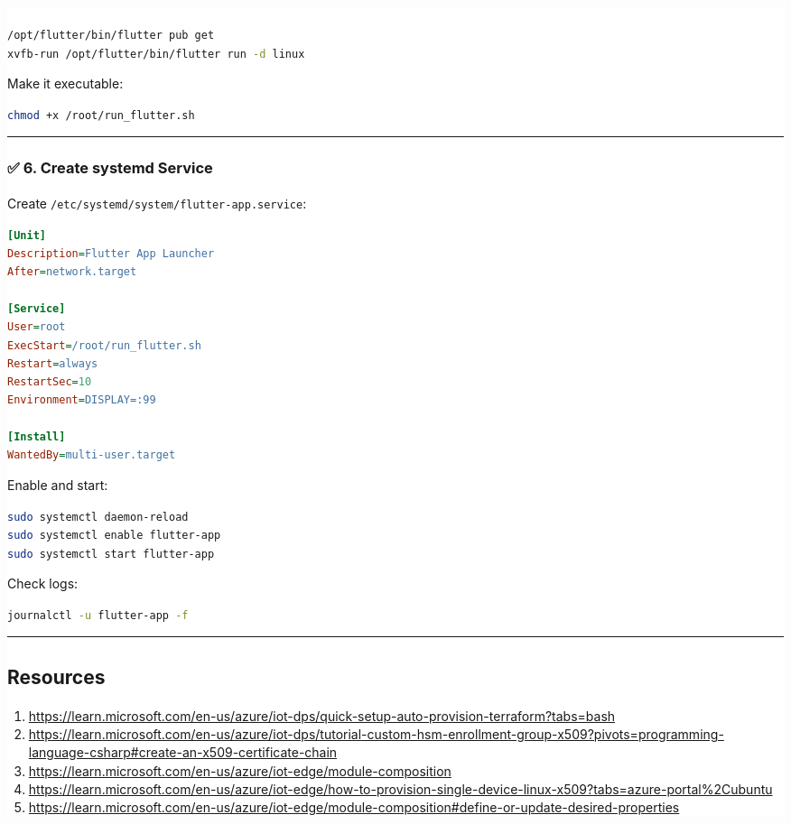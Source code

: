 ```bash

/opt/flutter/bin/flutter pub get
xvfb-run /opt/flutter/bin/flutter run -d linux
```

Make it executable:

```bash
chmod +x /root/run_flutter.sh
```

---

### ✅ 6. **Create systemd Service**

Create `/etc/systemd/system/flutter-app.service`:

```ini
[Unit]
Description=Flutter App Launcher
After=network.target

[Service]
User=root
ExecStart=/root/run_flutter.sh
Restart=always
RestartSec=10
Environment=DISPLAY=:99

[Install]
WantedBy=multi-user.target
```

Enable and start:

```bash
sudo systemctl daemon-reload
sudo systemctl enable flutter-app
sudo systemctl start flutter-app
```

Check logs:

```bash
journalctl -u flutter-app -f
```

---





## Resources
1. https://learn.microsoft.com/en-us/azure/iot-dps/quick-setup-auto-provision-terraform?tabs=bash
2. https://learn.microsoft.com/en-us/azure/iot-dps/tutorial-custom-hsm-enrollment-group-x509?pivots=programming-language-csharp#create-an-x509-certificate-chain
3. https://learn.microsoft.com/en-us/azure/iot-edge/module-composition
4. https://learn.microsoft.com/en-us/azure/iot-edge/how-to-provision-single-device-linux-x509?tabs=azure-portal%2Cubuntu
5. https://learn.microsoft.com/en-us/azure/iot-edge/module-composition#define-or-update-desired-properties

